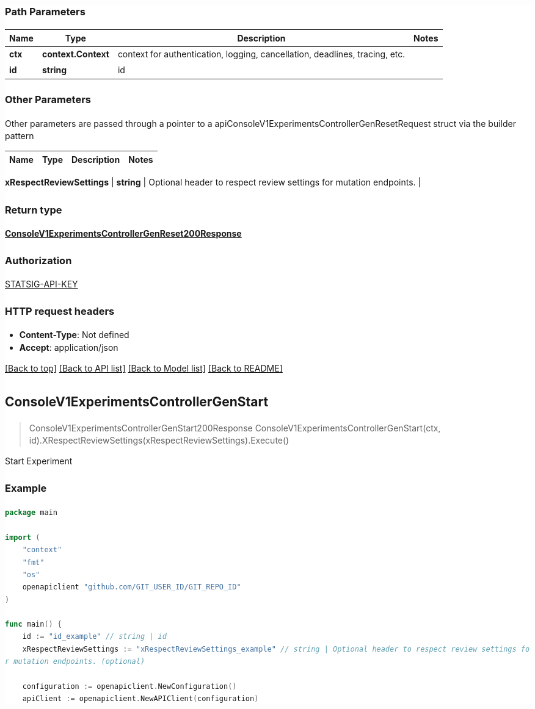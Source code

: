 ### Path Parameters


Name | Type | Description  | Notes
------------- | ------------- | ------------- | -------------
**ctx** | **context.Context** | context for authentication, logging, cancellation, deadlines, tracing, etc.
**id** | **string** | id | 

### Other Parameters

Other parameters are passed through a pointer to a apiConsoleV1ExperimentsControllerGenResetRequest struct via the builder pattern


Name | Type | Description  | Notes
------------- | ------------- | ------------- | -------------

 **xRespectReviewSettings** | **string** | Optional header to respect review settings for mutation endpoints. | 

### Return type

[**ConsoleV1ExperimentsControllerGenReset200Response**](ConsoleV1ExperimentsControllerGenReset200Response.md)

### Authorization

[STATSIG-API-KEY](../README.md#STATSIG-API-KEY)

### HTTP request headers

- **Content-Type**: Not defined
- **Accept**: application/json

[[Back to top]](#) [[Back to API list]](../README.md#documentation-for-api-endpoints)
[[Back to Model list]](../README.md#documentation-for-models)
[[Back to README]](../README.md)


## ConsoleV1ExperimentsControllerGenStart

> ConsoleV1ExperimentsControllerGenStart200Response ConsoleV1ExperimentsControllerGenStart(ctx, id).XRespectReviewSettings(xRespectReviewSettings).Execute()

Start Experiment

### Example

```go
package main

import (
	"context"
	"fmt"
	"os"
	openapiclient "github.com/GIT_USER_ID/GIT_REPO_ID"
)

func main() {
	id := "id_example" // string | id
	xRespectReviewSettings := "xRespectReviewSettings_example" // string | Optional header to respect review settings for mutation endpoints. (optional)

	configuration := openapiclient.NewConfiguration()
	apiClient := openapiclient.NewAPIClient(configuration)
```